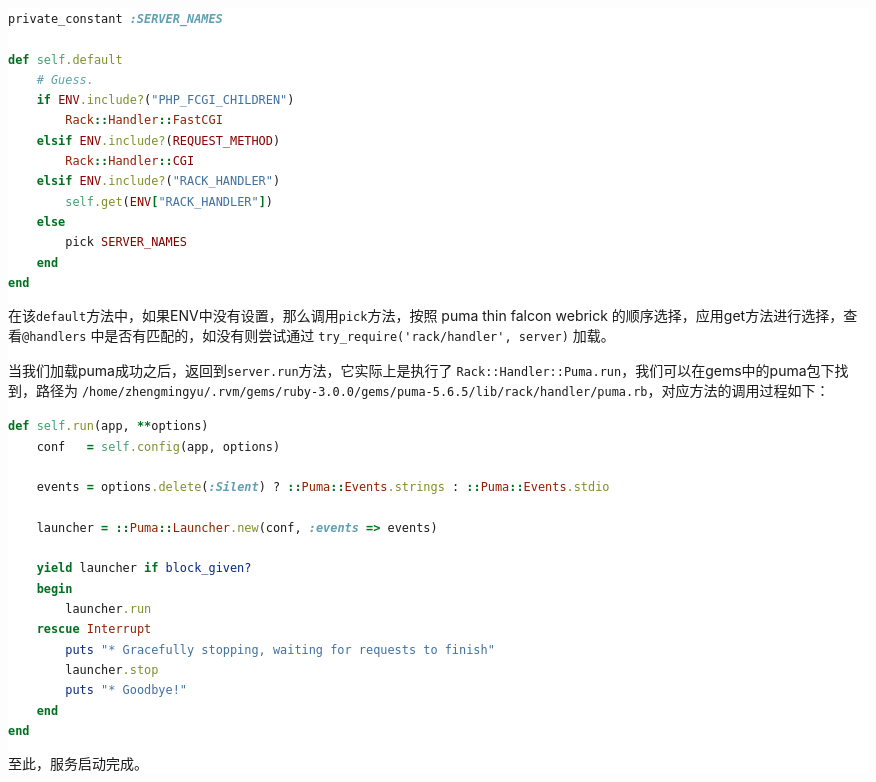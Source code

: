 ```ruby
private_constant :SERVER_NAMES

def self.default
    # Guess.
    if ENV.include?("PHP_FCGI_CHILDREN")
        Rack::Handler::FastCGI
    elsif ENV.include?(REQUEST_METHOD)
        Rack::Handler::CGI
    elsif ENV.include?("RACK_HANDLER")
        self.get(ENV["RACK_HANDLER"])
    else
        pick SERVER_NAMES
    end
end
```

在该`default`方法中，如果ENV中没有设置，那么调用`pick`方法，按照 puma thin falcon webrick 的顺序选择，应用get方法进行选择，查看`@handlers` 中是否有匹配的，如没有则尝试通过 `try_require('rack/handler', server)` 加载。

当我们加载puma成功之后，返回到`server.run`方法，它实际上是执行了 `Rack::Handler::Puma.run`，我们可以在gems中的puma包下找到，路径为 `/home/zhengmingyu/.rvm/gems/ruby-3.0.0/gems/puma-5.6.5/lib/rack/handler/puma.rb`，对应方法的调用过程如下：

```ruby
def self.run(app, **options)
    conf   = self.config(app, options)

    events = options.delete(:Silent) ? ::Puma::Events.strings : ::Puma::Events.stdio

    launcher = ::Puma::Launcher.new(conf, :events => events)

    yield launcher if block_given?
    begin
        launcher.run
    rescue Interrupt
        puts "* Gracefully stopping, waiting for requests to finish"
        launcher.stop
        puts "* Goodbye!"
    end
end
```

至此，服务启动完成。